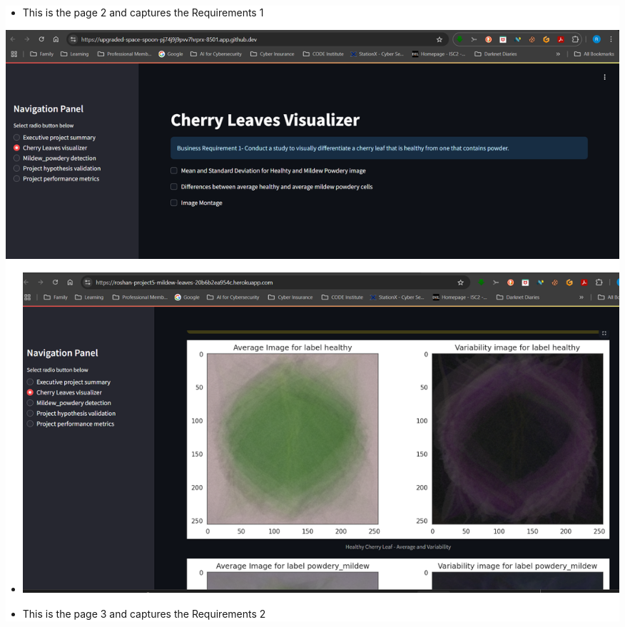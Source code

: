   - This is the page 2 and captures the Requirements 1
  
 ![streamlit_page2_cherry_leaves_visualizer](Readme.doc/streamlit_page2_cherry_leaves_visualizer.png)

  - ![average_variability](Readme.doc/average_variability.png)

  - This is the page 3 and captures the Requirements 2  
